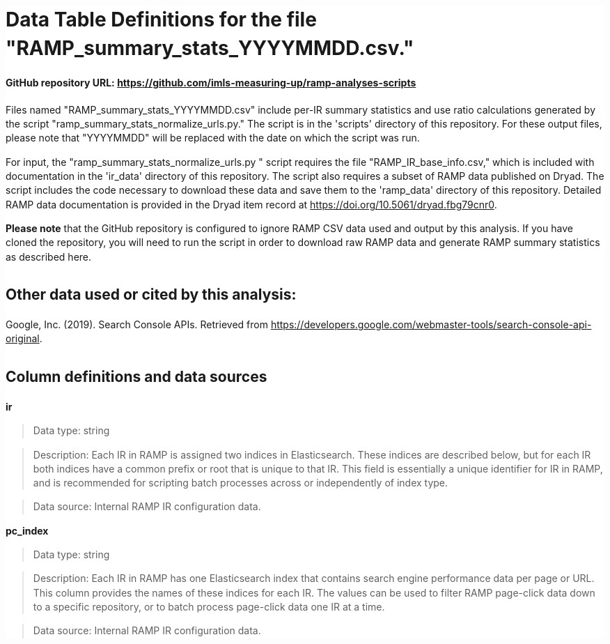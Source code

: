 # Data Table Definitions for the file "RAMP_summary_stats_YYYYMMDD.csv."

#### GitHub repository URL: <https://github.com/imls-measuring-up/ramp-analyses-scripts>

Files named "RAMP_summary_stats_YYYYMMDD.csv" include per-IR summary statistics and use ratio 
calculations generated by the script "ramp_summary_stats_normalize_urls.py." 
The script is in the 'scripts' directory of this repository. For these output files, please note
that "YYYYMMDD" will be replaced with the date on which the script was run.

For input, the "ramp_summary_stats_normalize_urls.py " script requires the file "RAMP_IR_base_info.csv," 
which is included with documentation in the 'ir_data' directory of this repository. The script also
requires a subset of RAMP data published on Dryad. The script includes the code necessary to download
these data and save them to the 'ramp_data' directory of this repository. Detailed RAMP data
documentation is provided in the Dryad item record at <https://doi.org/10.5061/dryad.fbg79cnr0>. 

**Please note** that the GitHub repository is configured to ignore RAMP CSV data used and output
by this analysis. If you have cloned the repository, you will need to run the script in order to
download raw RAMP data and generate RAMP summary statistics as described here. 

## Other data used or cited by this analysis: 

Google, Inc. (2019). Search Console APIs. Retrieved from 
https://developers.google.com/webmaster-tools/search-console-api-original. 

## Column definitions and data sources

**ir**

> Data type: string

> Description: Each IR in RAMP is assigned two indices in Elasticsearch. These indices are 
described below, but for each IR both indices have a common prefix or root that is unique to that IR.
This field is essentially a unique identifier for IR in RAMP, and is recommended for scripting batch 
processes across or independently of index type.

> Data source: Internal RAMP IR configuration data.

**pc_index**

> Data type: string

> Description: Each IR in RAMP has one Elasticsearch index that contains search engine performance 
data per page or URL. This column provides the names of these indices for each IR. The values can 
be used to filter RAMP page-click data down to a specific repository, or to batch process page-click 
data one IR at a time.

> Data source: Internal RAMP IR configuration data.
